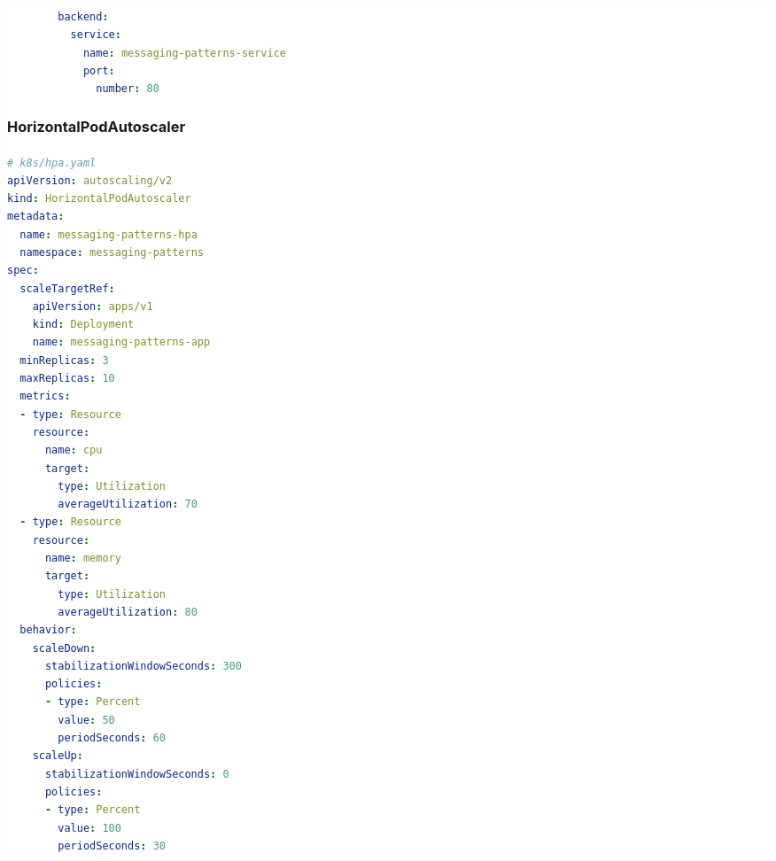```yaml
        backend:
          service:
            name: messaging-patterns-service
            port:
              number: 80
```

### HorizontalPodAutoscaler

```yaml
# k8s/hpa.yaml
apiVersion: autoscaling/v2
kind: HorizontalPodAutoscaler
metadata:
  name: messaging-patterns-hpa
  namespace: messaging-patterns
spec:
  scaleTargetRef:
    apiVersion: apps/v1
    kind: Deployment
    name: messaging-patterns-app
  minReplicas: 3
  maxReplicas: 10
  metrics:
  - type: Resource
    resource:
      name: cpu
      target:
        type: Utilization
        averageUtilization: 70
  - type: Resource
    resource:
      name: memory
      target:
        type: Utilization
        averageUtilization: 80
  behavior:
    scaleDown:
      stabilizationWindowSeconds: 300
      policies:
      - type: Percent
        value: 50
        periodSeconds: 60
    scaleUp:
      stabilizationWindowSeconds: 0
      policies:
      - type: Percent
        value: 100
        periodSeconds: 30
```
